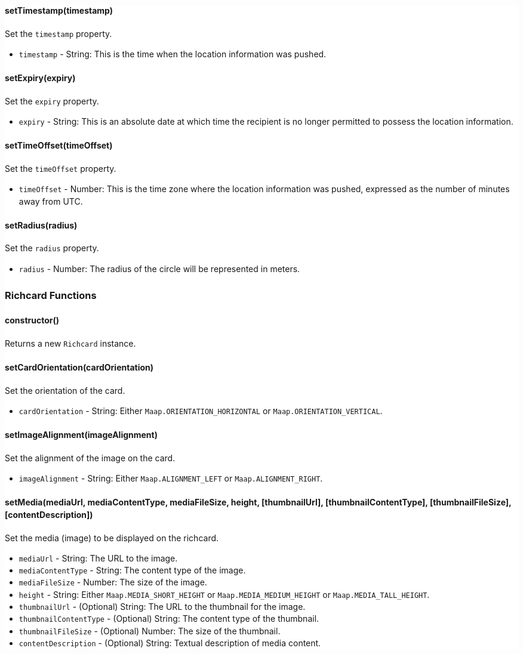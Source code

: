 #### setTimestamp(timestamp)

Set the `timestamp` property.

* `timestamp` - String: This is the time when the location information was pushed.

#### setExpiry(expiry)

Set the `expiry` property.

* `expiry` - String: This is an absolute date at which time the recipient is no longer permitted to possess the location information.

#### setTimeOffset(timeOffset)

Set the `timeOffset` property.

* `timeOffset` - Number: This is the time zone where the location information was pushed, expressed as the number of minutes away from UTC.

#### setRadius(radius)

Set the `radius` property.

* `radius` - Number: The radius of the circle will be represented in meters.

### Richcard Functions

#### constructor()

Returns a new `Richcard` instance.

#### setCardOrientation(cardOrientation)

Set the orientation of the card.

* `cardOrientation` - String: Either `Maap.ORIENTATION_HORIZONTAL` or `Maap.ORIENTATION_VERTICAL`.

#### setImageAlignment(imageAlignment)

Set the alignment of the image on the card.

* `imageAlignment` - String: Either `Maap.ALIGNMENT_LEFT` or `Maap.ALIGNMENT_RIGHT`.

#### setMedia(mediaUrl, mediaContentType, mediaFileSize, height, [thumbnailUrl], [thumbnailContentType], [thumbnailFileSize], [contentDescription])

Set the media (image) to be displayed on the richcard.

* `mediaUrl` - String: The URL to the image.
* `mediaContentType` - String: The content type of the image.
* `mediaFileSize` - Number: The size of the image.
* `height` - String: Either `Maap.MEDIA_SHORT_HEIGHT` or `Maap.MEDIA_MEDIUM_HEIGHT` or `Maap.MEDIA_TALL_HEIGHT`.
* `thumbnailUrl` - (Optional) String: The URL to the thumbnail for the image.
* `thumbnailContentType` - (Optional) String: The content type of the thumbnail.
* `thumbnailFileSize` - (Optional) Number: The size of the thumbnail.
* `contentDescription` - (Optional) String: Textual description of media content.
